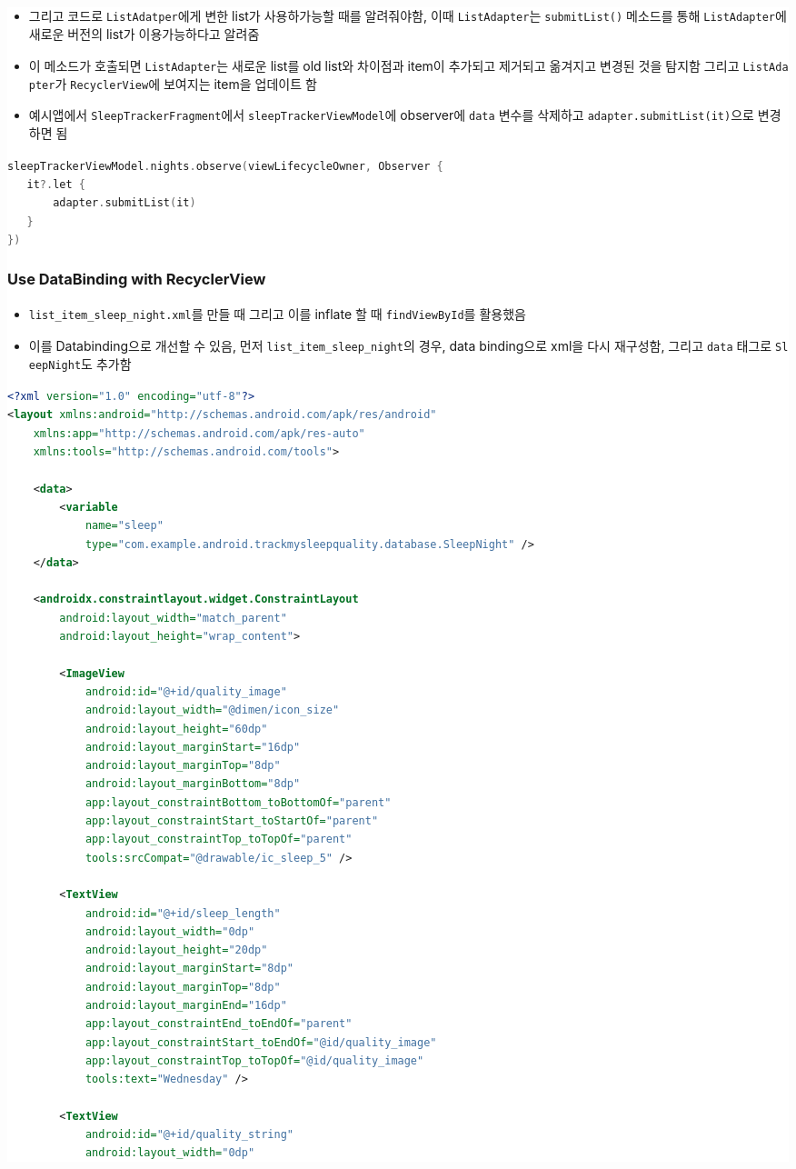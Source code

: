 - 그리고 코드로 `ListAdatper`에게 변한 list가 사용하가능할 때를 알려줘야함, 이때 `ListAdapter`는 `submitList()` 메소드를 통해 `ListAdapter`에 새로운 버전의 list가 이용가능하다고 알려줌

- 이 메소드가 호출되면 `ListAdapter`는 새로운 list를 old list와 차이점과 item이 추가되고 제거되고 옮겨지고 변경된 것을 탐지함 그리고 `ListAdapter`가 `RecyclerView`에 보여지는 item을 업데이트 함

- 예시앱에서 `SleepTrackerFragment`에서 `sleepTrackerViewModel`에 observer에 `data` 변수를 삭제하고 `adapter.submitList(it)`으로 변경하면 됨

```kotlin
sleepTrackerViewModel.nights.observe(viewLifecycleOwner, Observer {
   it?.let {
       adapter.submitList(it)
   }
})
```

### Use DataBinding with RecyclerView
- `list_item_sleep_night.xml`를 만들 때 그리고 이를 inflate 할 때 `findViewById`를 활용했음

- 이를 Databinding으로 개선할 수 있음, 먼저 `list_item_sleep_night`의 경우, data binding으로 xml을 다시 재구성함, 그리고 `data` 태그로 `SleepNight`도 추가함

```xml
<?xml version="1.0" encoding="utf-8"?>
<layout xmlns:android="http://schemas.android.com/apk/res/android"
    xmlns:app="http://schemas.android.com/apk/res-auto"
    xmlns:tools="http://schemas.android.com/tools">

    <data>
        <variable
            name="sleep"
            type="com.example.android.trackmysleepquality.database.SleepNight" />
    </data>

    <androidx.constraintlayout.widget.ConstraintLayout
        android:layout_width="match_parent"
        android:layout_height="wrap_content">

        <ImageView
            android:id="@+id/quality_image"
            android:layout_width="@dimen/icon_size"
            android:layout_height="60dp"
            android:layout_marginStart="16dp"
            android:layout_marginTop="8dp"
            android:layout_marginBottom="8dp"
            app:layout_constraintBottom_toBottomOf="parent"
            app:layout_constraintStart_toStartOf="parent"
            app:layout_constraintTop_toTopOf="parent"
            tools:srcCompat="@drawable/ic_sleep_5" />

        <TextView
            android:id="@+id/sleep_length"
            android:layout_width="0dp"
            android:layout_height="20dp"
            android:layout_marginStart="8dp"
            android:layout_marginTop="8dp"
            android:layout_marginEnd="16dp"
            app:layout_constraintEnd_toEndOf="parent"
            app:layout_constraintStart_toEndOf="@id/quality_image"
            app:layout_constraintTop_toTopOf="@id/quality_image"
            tools:text="Wednesday" />

        <TextView
            android:id="@+id/quality_string"
            android:layout_width="0dp"
```